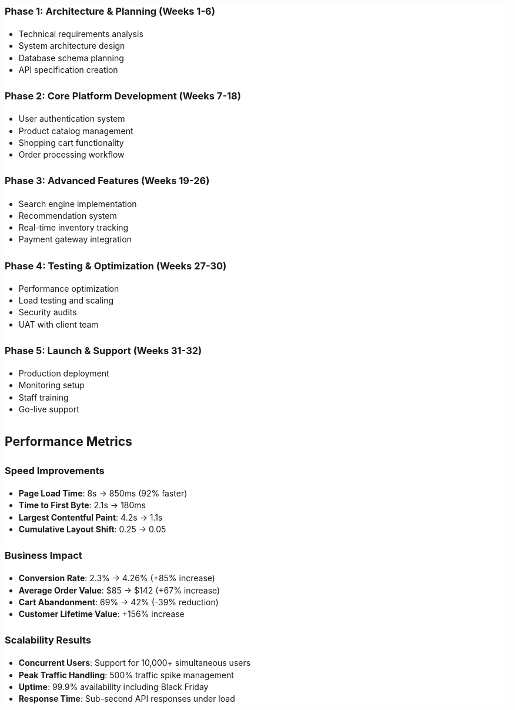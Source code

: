 ### Phase 1: Architecture & Planning (Weeks 1-6)
- Technical requirements analysis
- System architecture design
- Database schema planning
- API specification creation

### Phase 2: Core Platform Development (Weeks 7-18)
- User authentication system
- Product catalog management
- Shopping cart functionality
- Order processing workflow

### Phase 3: Advanced Features (Weeks 19-26)
- Search engine implementation
- Recommendation system
- Real-time inventory tracking
- Payment gateway integration

### Phase 4: Testing & Optimization (Weeks 27-30)
- Performance optimization
- Load testing and scaling
- Security audits
- UAT with client team

### Phase 5: Launch & Support (Weeks 31-32)
- Production deployment
- Monitoring setup
- Staff training
- Go-live support

## Performance Metrics

### Speed Improvements
- **Page Load Time**: 8s → 850ms (92% faster)
- **Time to First Byte**: 2.1s → 180ms
- **Largest Contentful Paint**: 4.2s → 1.1s
- **Cumulative Layout Shift**: 0.25 → 0.05

### Business Impact
- **Conversion Rate**: 2.3% → 4.26% (+85% increase)
- **Average Order Value**: $85 → $142 (+67% increase)
- **Cart Abandonment**: 69% → 42% (-39% reduction)
- **Customer Lifetime Value**: +156% increase

### Scalability Results
- **Concurrent Users**: Support for 10,000+ simultaneous users
- **Peak Traffic Handling**: 500% traffic spike management
- **Uptime**: 99.9% availability including Black Friday
- **Response Time**: Sub-second API responses under load
